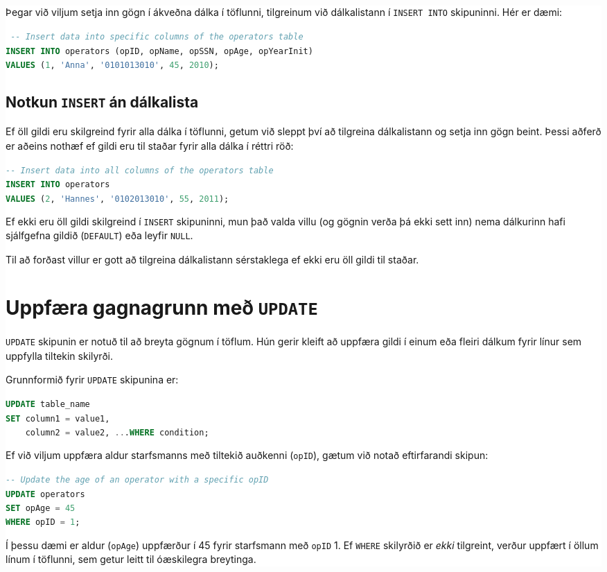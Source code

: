 Þegar við viljum setja inn gögn í ákveðna dálka í töflunni, tilgreinum við dálkalistann
í `INSERT INTO` skipuninni. Hér er dæmi:

```sql
 -- Insert data into specific columns of the operators table 
INSERT INTO operators (opID, opName, opSSN, opAge, opYearInit)
VALUES (1, 'Anna', '0101013010', 45, 2010); 
```

## Notkun `INSERT` án dálkalista

Ef öll gildi eru skilgreind fyrir alla dálka í töflunni, getum við sleppt því að tilgreina
dálkalistann og setja inn gögn beint. Þessi aðferð er aðeins nothæf ef gildi eru til staðar fyrir
alla dálka í réttri röð:

```sql
-- Insert data into all columns of the operators table 
INSERT INTO operators
VALUES (2, 'Hannes', '0102013010', 55, 2011);
```

Ef ekki eru öll gildi skilgreind í `INSERT` skipuninni, mun það valda villu (og gögnin verða þá ekki
sett inn) nema dálkurinn hafi sjálfgefna gildið (`DEFAULT`) eða leyfir `NULL`.

Til að forðast villur er gott að tilgreina dálkalistann sérstaklega ef ekki eru öll gildi til
staðar.

# Uppfæra gagnagrunn með `UPDATE`

`UPDATE` skipunin er notuð til að breyta gögnum í töflum. Hún gerir kleift að uppfæra gildi í einum
eða fleiri dálkum fyrir línur sem uppfylla tiltekin skilyrði.

Grunnformið fyrir `UPDATE` skipunina er:

```sql
UPDATE table_name
SET column1 = value1,
    column2 = value2, ...WHERE condition;
```

Ef við viljum uppfæra aldur starfsmanns með tiltekið auðkenni (`opID`), gætum við notað eftirfarandi
skipun:

```sql
-- Update the age of an operator with a specific opID 
UPDATE operators
SET opAge = 45
WHERE opID = 1;
```

Í þessu dæmi er aldur (`opAge`) uppfærður í 45 fyrir starfsmann með `opID` 1. Ef `WHERE` skilyrðið
er _ekki_ tilgreint, verður uppfært í öllum línum í töflunni, sem getur leitt til óæskilegra
breytinga.
